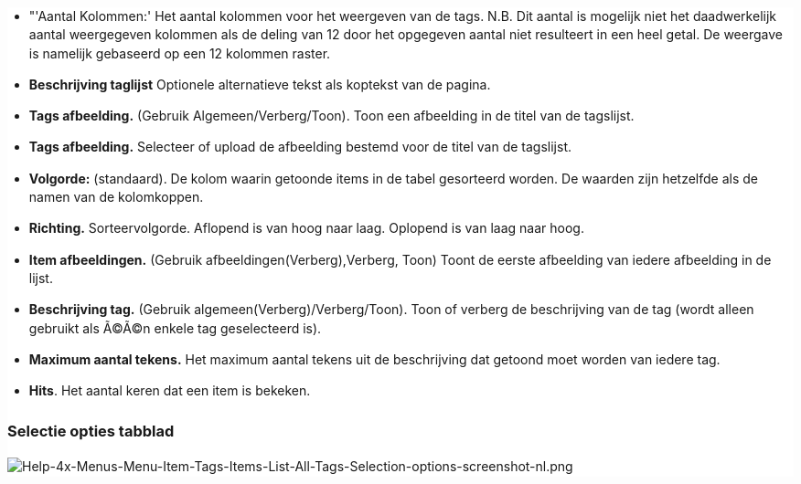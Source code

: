 - "'Aantal Kolommen:' Het aantal kolommen voor het weergeven van de
  tags. N.B. Dit aantal is mogelijk niet het daadwerkelijk aantal
  weergegeven kolommen als de deling van 12 door het opgegeven aantal
  niet resulteert in een heel getal. De weergave is namelijk gebaseerd
  op een 12 kolommen raster.



- **Beschrijving taglijst** Optionele alternatieve tekst als koptekst
  van de pagina.



- **Tags afbeelding.** (Gebruik Algemeen/Verberg/Toon). Toon een
  afbeelding in de titel van de tagslijst.



- **Tags afbeelding.** Selecteer of upload de afbeelding bestemd voor de
  titel van de tagslijst.



- **Volgorde:** (standaard). De kolom waarin getoonde items in de tabel
  gesorteerd worden. De waarden zijn hetzelfde als de namen van de
  kolomkoppen.



- **Richting.** Sorteervolgorde. Aflopend is van hoog naar laag.
  Oplopend is van laag naar hoog.



- **Item afbeeldingen.** (Gebruik afbeeldingen(Verberg),Verberg, Toon)
  Toont de eerste afbeelding van iedere afbeelding in de lijst.



- **Beschrijving tag.** (Gebruik algemeen(Verberg)/Verberg/Toon). Toon
  of verberg de beschrijving van de tag (wordt alleen gebruikt als Ã©Ã©n
  enkele tag geselecteerd is).



- **Maximum aantal tekens.** Het maximum aantal tekens uit de
  beschrijving dat getoond moet worden van iedere tag.



- **Hits**. Het aantal keren dat een item is bekeken.

### Selectie opties tabblad

<img
src="https://docs.joomla.org/images/thumb/3/3a/Help-4x-Menus-Menu-Item-Tags-Items-List-All-Tags-Selection-options-screenshot-nl.png/600px-Help-4x-Menus-Menu-Item-Tags-Items-List-All-Tags-Selection-options-screenshot-nl.png"
decoding="async"
srcset="https://docs.joomla.org/images/thumb/3/3a/Help-4x-Menus-Menu-Item-Tags-Items-List-All-Tags-Selection-options-screenshot-nl.png/900px-Help-4x-Menus-Menu-Item-Tags-Items-List-All-Tags-Selection-options-screenshot-nl.png 1.5x, https://docs.joomla.org/images/3/3a/Help-4x-Menus-Menu-Item-Tags-Items-List-All-Tags-Selection-options-screenshot-nl.png 2x"
data-file-width="964" data-file-height="296" width="600" height="184"
alt="Help-4x-Menus-Menu-Item-Tags-Items-List-All-Tags-Selection-options-screenshot-nl.png" />
